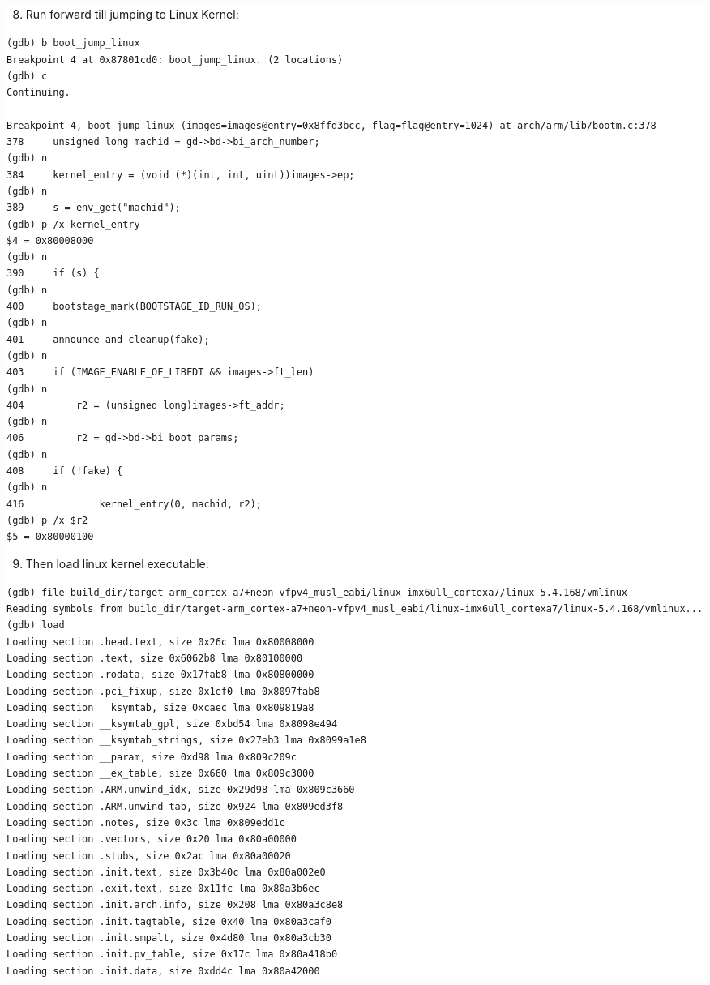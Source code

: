 8. Run forward till jumping to Linux Kernel:

```
(gdb) b boot_jump_linux
Breakpoint 4 at 0x87801cd0: boot_jump_linux. (2 locations)
(gdb) c
Continuing.

Breakpoint 4, boot_jump_linux (images=images@entry=0x8ffd3bcc, flag=flag@entry=1024) at arch/arm/lib/bootm.c:378
378		unsigned long machid = gd->bd->bi_arch_number;
(gdb) n
384		kernel_entry = (void (*)(int, int, uint))images->ep;
(gdb) n
389		s = env_get("machid");
(gdb) p /x kernel_entry
$4 = 0x80008000
(gdb) n
390		if (s) {
(gdb) n
400		bootstage_mark(BOOTSTAGE_ID_RUN_OS);
(gdb) n
401		announce_and_cleanup(fake);
(gdb) n
403		if (IMAGE_ENABLE_OF_LIBFDT && images->ft_len)
(gdb) n
404			r2 = (unsigned long)images->ft_addr;
(gdb) n
406			r2 = gd->bd->bi_boot_params;
(gdb) n
408		if (!fake) {
(gdb) n
416				kernel_entry(0, machid, r2);
(gdb) p /x $r2
$5 = 0x80000100
```

9. Then load linux kernel executable:
```
(gdb) file build_dir/target-arm_cortex-a7+neon-vfpv4_musl_eabi/linux-imx6ull_cortexa7/linux-5.4.168/vmlinux
Reading symbols from build_dir/target-arm_cortex-a7+neon-vfpv4_musl_eabi/linux-imx6ull_cortexa7/linux-5.4.168/vmlinux...
(gdb) load
Loading section .head.text, size 0x26c lma 0x80008000
Loading section .text, size 0x6062b8 lma 0x80100000
Loading section .rodata, size 0x17fab8 lma 0x80800000
Loading section .pci_fixup, size 0x1ef0 lma 0x8097fab8
Loading section __ksymtab, size 0xcaec lma 0x809819a8
Loading section __ksymtab_gpl, size 0xbd54 lma 0x8098e494
Loading section __ksymtab_strings, size 0x27eb3 lma 0x8099a1e8
Loading section __param, size 0xd98 lma 0x809c209c
Loading section __ex_table, size 0x660 lma 0x809c3000
Loading section .ARM.unwind_idx, size 0x29d98 lma 0x809c3660
Loading section .ARM.unwind_tab, size 0x924 lma 0x809ed3f8
Loading section .notes, size 0x3c lma 0x809edd1c
Loading section .vectors, size 0x20 lma 0x80a00000
Loading section .stubs, size 0x2ac lma 0x80a00020
Loading section .init.text, size 0x3b40c lma 0x80a002e0
Loading section .exit.text, size 0x11fc lma 0x80a3b6ec
Loading section .init.arch.info, size 0x208 lma 0x80a3c8e8
Loading section .init.tagtable, size 0x40 lma 0x80a3caf0
Loading section .init.smpalt, size 0x4d80 lma 0x80a3cb30
Loading section .init.pv_table, size 0x17c lma 0x80a418b0
Loading section .init.data, size 0xdd4c lma 0x80a42000
```